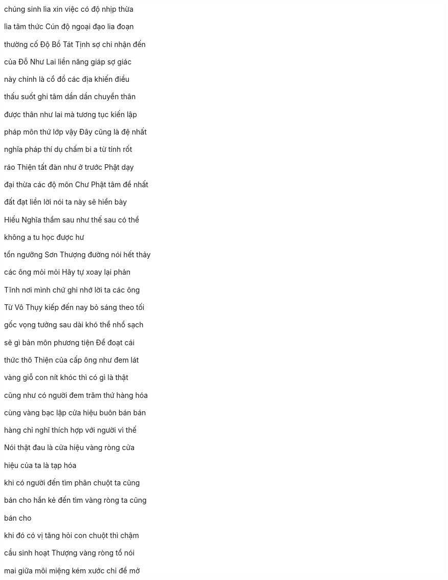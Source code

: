 chúng sinh lìa xin việc có độ nhịp thừa

lìa tâm thức Cún độ ngoại đạo lia đoạn

thường cố Độ Bồ Tát Tịnh sợ chi nhận đến

của Đỗ Như Lai liền năng giáp sợ giác

này chính là cổ đồ các địa khiến điều

thấu suốt ghi tâm dần dần chuyển thân

được thân như lai mà tương tục kiến lập

pháp môn thứ lớp vậy Đây cũng là đệ nhất

nghĩa pháp thí dụ chấm bi a từ tính rốt

ráo Thiện tất đàn như ở trước Phật dạy

đại thừa các độ môn Chư Phật tâm để nhất

đất đạt liền lời nói ta này sẽ hiển bày

Hiếu Nghĩa thẩm sau như thế sau có thể

không a tu học được hư

tổn ngưỡng Sơn Thượng đường nói hết thảy

các ông mỏi mỏi Hãy tự xoay lại phản

Tĩnh nơi mình chứ ghi nhớ lời ta các ông

Từ Vô Thụy kiếp đến nay bỏ sáng theo tối

gốc vọng tưởng sau dài khó thể nhổ sạch

sẽ gì bản môn phương tiện Để đoạt cái

thức thô Thiện của cấp ông như đem lát

vàng giỗ con nít khóc thì có gì là thật

cũng như có người đem trăm thứ hàng hóa

cùng vàng bạc lập cửa hiệu buôn bán bán

hàng chỉ nghĩ thích hợp với người vì thế

Nói thật đau là cửa hiệu vàng ròng cửa

hiệu của ta là tạp hóa

khi có người đến tìm phân chuột ta cũng

bán cho hắn kẻ đến tìm vàng ròng ta cũng

bán cho

khi đó có vị tăng hỏi con chuột thì chậm

cầu sinh hoạt Thượng vàng ròng tổ nói

mai giữa môi miệng kém xước chỉ để mở
